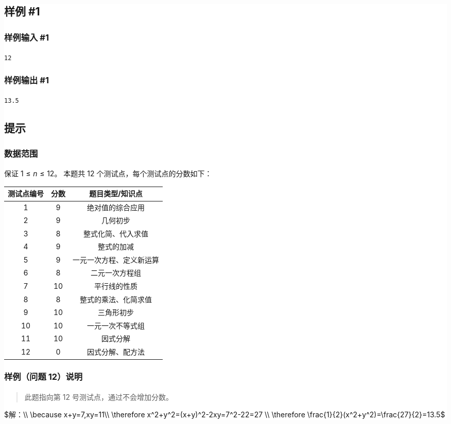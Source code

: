 ## 样例 #1

### 样例输入 #1

```
12
```

### 样例输出 #1

```
13.5
```

## 提示

### 数据范围
保证 $1\le n\le 12$。
本题共 $12$ 个测试点，每个测试点的分数如下：

|测试点编号|分数|题目类型/知识点|
|:-:|:-:|:-:|
|$1$|$9$|绝对值的综合应用|
|$2$|$9$|几何初步|
|$3$|$8$|整式化简、代入求值|
|$4$|$9$|整式的加减|
|$5$|$9$|一元一次方程、定义新运算|
|$6$|$8$|二元一次方程组|
|$7$|$10$|平行线的性质|
|$8$|$8$|整式的乘法、化简求值|
|$9$|$10$|三角形初步|
|$10$|$10$|一元一次不等式组|
|$11$|$10$|因式分解|
|$12$|$0$|因式分解、配方法|

### 样例（问题 12）说明
> 此题指向第 $12$ 号测试点，通过不会增加分数。

$解：\\
\because x+y=7,xy=11\\
\therefore x^2+y^2=(x+y)^2-2xy=7^2-22=27 \\
\therefore \frac{1}{2}(x^2+y^2)=\frac{27}{2}=13.5$
